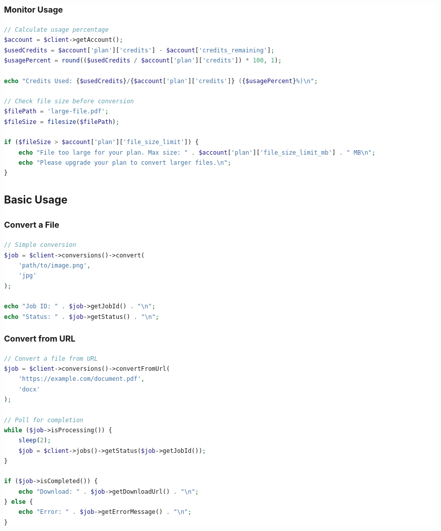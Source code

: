 ### Monitor Usage

```php
// Calculate usage percentage
$account = $client->getAccount();
$usedCredits = $account['plan']['credits'] - $account['credits_remaining'];
$usagePercent = round(($usedCredits / $account['plan']['credits']) * 100, 1);

echo "Credits Used: {$usedCredits}/{$account['plan']['credits']} ({$usagePercent}%)\n";

// Check file size before conversion
$filePath = 'large-file.pdf';
$fileSize = filesize($filePath);

if ($fileSize > $account['plan']['file_size_limit']) {
    echo "File too large for your plan. Max size: " . $account['plan']['file_size_limit_mb'] . " MB\n";
    echo "Please upgrade your plan to convert larger files.\n";
}
```

## Basic Usage

### Convert a File

```php
// Simple conversion
$job = $client->conversions()->convert(
    'path/to/image.png',
    'jpg'
);

echo "Job ID: " . $job->getJobId() . "\n";
echo "Status: " . $job->getStatus() . "\n";
```

### Convert from URL

```php
// Convert a file from URL
$job = $client->conversions()->convertFromUrl(
    'https://example.com/document.pdf',
    'docx'
);

// Poll for completion
while ($job->isProcessing()) {
    sleep(2);
    $job = $client->jobs()->getStatus($job->getJobId());
}

if ($job->isCompleted()) {
    echo "Download: " . $job->getDownloadUrl() . "\n";
} else {
    echo "Error: " . $job->getErrorMessage() . "\n";
}
```
